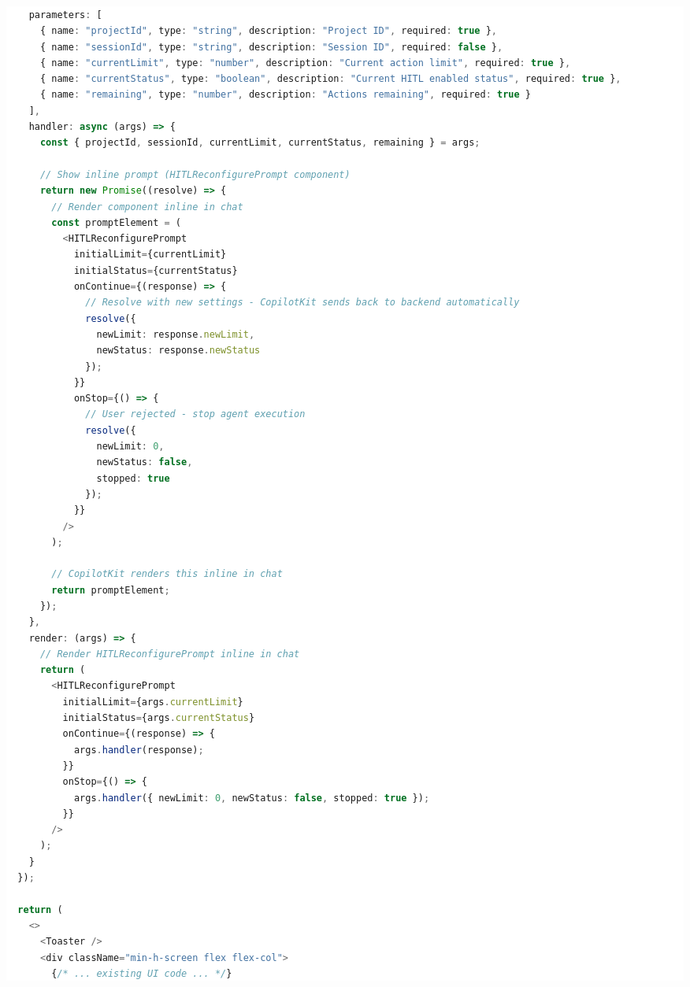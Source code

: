 ```typescript
    parameters: [
      { name: "projectId", type: "string", description: "Project ID", required: true },
      { name: "sessionId", type: "string", description: "Session ID", required: false },
      { name: "currentLimit", type: "number", description: "Current action limit", required: true },
      { name: "currentStatus", type: "boolean", description: "Current HITL enabled status", required: true },
      { name: "remaining", type: "number", description: "Actions remaining", required: true }
    ],
    handler: async (args) => {
      const { projectId, sessionId, currentLimit, currentStatus, remaining } = args;

      // Show inline prompt (HITLReconfigurePrompt component)
      return new Promise((resolve) => {
        // Render component inline in chat
        const promptElement = (
          <HITLReconfigurePrompt
            initialLimit={currentLimit}
            initialStatus={currentStatus}
            onContinue={(response) => {
              // Resolve with new settings - CopilotKit sends back to backend automatically
              resolve({
                newLimit: response.newLimit,
                newStatus: response.newStatus
              });
            }}
            onStop={() => {
              // User rejected - stop agent execution
              resolve({
                newLimit: 0,
                newStatus: false,
                stopped: true
              });
            }}
          />
        );

        // CopilotKit renders this inline in chat
        return promptElement;
      });
    },
    render: (args) => {
      // Render HITLReconfigurePrompt inline in chat
      return (
        <HITLReconfigurePrompt
          initialLimit={args.currentLimit}
          initialStatus={args.currentStatus}
          onContinue={(response) => {
            args.handler(response);
          }}
          onStop={() => {
            args.handler({ newLimit: 0, newStatus: false, stopped: true });
          }}
        />
      );
    }
  });

  return (
    <>
      <Toaster />
      <div className="min-h-screen flex flex-col">
        {/* ... existing UI code ... */}
```